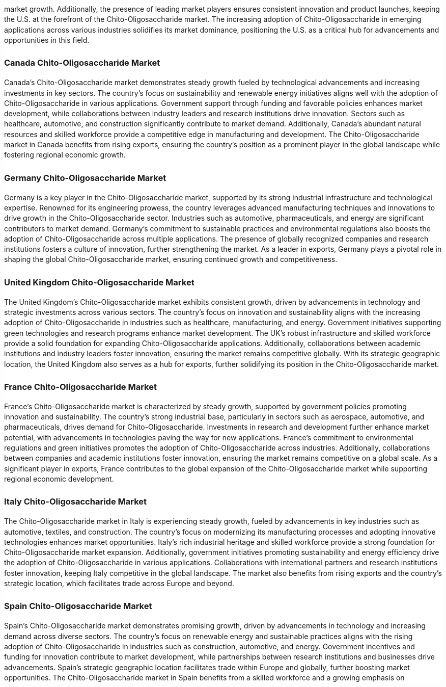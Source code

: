 market growth. Additionally, the presence of leading market players ensures consistent innovation and product launches, keeping the U.S. at the forefront of the Chito-Oligosaccharide market. The increasing adoption of Chito-Oligosaccharide in emerging applications across various industries solidifies its market dominance, positioning the U.S. as a critical hub for advancements and opportunities in this field.</p><h3>Canada Chito-Oligosaccharide Market</h3><p>Canada&rsquo;s Chito-Oligosaccharide market demonstrates steady growth fueled by technological advancements and increasing investments in key sectors. The country&rsquo;s focus on sustainability and renewable energy initiatives aligns well with the adoption of Chito-Oligosaccharide in various applications. Government support through funding and favorable policies enhances market development, while collaborations between industry leaders and research institutions drive innovation. Sectors such as healthcare, automotive, and construction significantly contribute to market demand. Additionally, Canada&rsquo;s abundant natural resources and skilled workforce provide a competitive edge in manufacturing and development. The Chito-Oligosaccharide market in Canada benefits from rising exports, ensuring the country&rsquo;s position as a prominent player in the global landscape while fostering regional economic growth.</p><h3>Germany Chito-Oligosaccharide Market</h3><p>Germany is a key player in the Chito-Oligosaccharide market, supported by its strong industrial infrastructure and technological expertise. Renowned for its engineering prowess, the country leverages advanced manufacturing techniques and innovations to drive growth in the Chito-Oligosaccharide sector. Industries such as automotive, pharmaceuticals, and energy are significant contributors to market demand. Germany&rsquo;s commitment to sustainable practices and environmental regulations also boosts the adoption of Chito-Oligosaccharide across multiple applications. The presence of globally recognized companies and research institutions fosters a culture of innovation, further strengthening the market. As a leader in exports, Germany plays a pivotal role in shaping the global Chito-Oligosaccharide market, ensuring continued growth and competitiveness.</p><h3>United Kingdom Chito-Oligosaccharide Market</h3><p>The United Kingdom&rsquo;s Chito-Oligosaccharide market exhibits consistent growth, driven by advancements in technology and strategic investments across various sectors. The country&rsquo;s focus on innovation and sustainability aligns with the increasing adoption of Chito-Oligosaccharide in industries such as healthcare, manufacturing, and energy. Government initiatives supporting green technologies and research programs enhance market development. The UK&rsquo;s robust infrastructure and skilled workforce provide a solid foundation for expanding Chito-Oligosaccharide applications. Additionally, collaborations between academic institutions and industry leaders foster innovation, ensuring the market remains competitive globally. With its strategic geographic location, the United Kingdom also serves as a hub for exports, further solidifying its position in the Chito-Oligosaccharide market.</p><h3>France Chito-Oligosaccharide Market</h3><p>France&rsquo;s Chito-Oligosaccharide market is characterized by steady growth, supported by government policies promoting innovation and sustainability. The country&rsquo;s strong industrial base, particularly in sectors such as aerospace, automotive, and pharmaceuticals, drives demand for Chito-Oligosaccharide. Investments in research and development further enhance market potential, with advancements in technologies paving the way for new applications. France&rsquo;s commitment to environmental regulations and green initiatives promotes the adoption of Chito-Oligosaccharide across industries. Additionally, collaborations between companies and academic institutions foster innovation, ensuring the market remains competitive on a global scale. As a significant player in exports, France contributes to the global expansion of the Chito-Oligosaccharide market while supporting regional economic development.</p><h3>Italy Chito-Oligosaccharide Market</h3><p>The Chito-Oligosaccharide market in Italy is experiencing steady growth, fueled by advancements in key industries such as automotive, textiles, and construction. The country&rsquo;s focus on modernizing its manufacturing processes and adopting innovative technologies enhances market opportunities. Italy&rsquo;s rich industrial heritage and skilled workforce provide a strong foundation for Chito-Oligosaccharide market expansion. Additionally, government initiatives promoting sustainability and energy efficiency drive the adoption of Chito-Oligosaccharide in various applications. Collaborations with international partners and research institutions foster innovation, keeping Italy competitive in the global landscape. The market also benefits from rising exports and the country&rsquo;s strategic location, which facilitates trade across Europe and beyond.</p><h3>Spain Chito-Oligosaccharide Market</h3><p>Spain&rsquo;s Chito-Oligosaccharide market demonstrates promising growth, driven by advancements in technology and increasing demand across diverse sectors. The country&rsquo;s focus on renewable energy and sustainable practices aligns with the rising adoption of Chito-Oligosaccharide in industries such as construction, automotive, and energy. Government incentives and funding for innovation contribute to market development, while partnerships between research institutions and businesses drive advancements. Spain&rsquo;s strategic geographic location facilitates trade within Europe and globally, further boosting market opportunities. The Chito-Oligosaccharide market in Spain benefits from a skilled workforce and a growing emphasis on